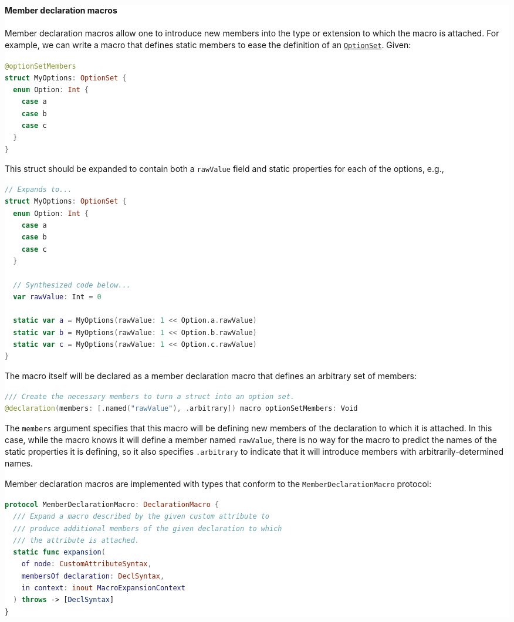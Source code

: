 #### Member declaration macros

Member declaration macros allow one to introduce new members into the type or extension to which the macro is attached. For example, we can write a macro that defines static members to ease the definition of an [`OptionSet`](https://developer.apple.com/documentation/swift/optionset). Given:

```swift
@optionSetMembers
struct MyOptions: OptionSet {
  enum Option: Int {
    case a
    case b
    case c
  }
}
```

This struct should be expanded to contain both a `rawValue` field and static properties for each of the options, e.g.,

```swift
// Expands to...
struct MyOptions: OptionSet {
  enum Option: Int {
    case a
    case b
    case c
  }
  
  // Synthesized code below...
  var rawValue: Int = 0
  
  static var a = MyOptions(rawValue: 1 << Option.a.rawValue)
  static var b = MyOptions(rawValue: 1 << Option.b.rawValue)
  static var c = MyOptions(rawValue: 1 << Option.c.rawValue)
}
```

The macro itself will be declared as a member declaration macro that defines an arbitrary set of members:

```swift
/// Create the necessary members to turn a struct into an option set.
@declaration(members: [.named("rawValue"), .arbitrary]) macro optionSetMembers: Void
```

The `members` argument specifies that this macro will be defining new members of the declaration to which it is attached. In this case, while the macro knows it will define a member named `rawValue`, there is no way for the macro to predict the names of the static properties it is defining, so it also specifies `.arbitrary` to indicate that it will introduce members with arbitrarily-determined names.

Member declaration macros are implemented with types that conform to the `MemberDeclarationMacro` protocol:

```swift
protocol MemberDeclarationMacro: DeclarationMacro {
  /// Expand a macro described by the given custom attribute to
  /// produce additional members of the given declaration to which
  /// the attribute is attached.
  static func expansion(
    of node: CustomAttributeSyntax,
    membersOf declaration: DeclSyntax,
    in context: inout MacroExpansionContext
  ) throws -> [DeclSyntax]  
}
```
